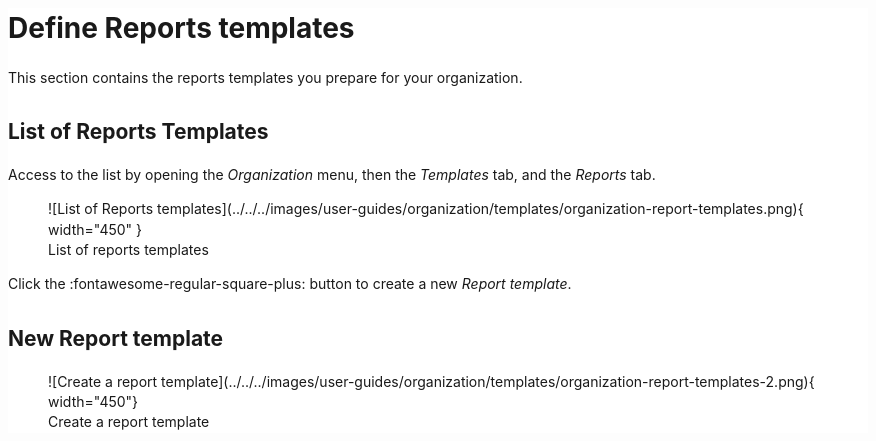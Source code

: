 # Define Reports templates

This section contains the reports templates you prepare for your organization.

## List of Reports Templates

Access to the list by opening the *Organization* menu, then the *Templates* tab, and the *Reports* tab.


<figure markdown>
  ![List of Reports templates](../../../images/user-guides/organization/templates/organization-report-templates.png){ width="450" }
  <figcaption>List of reports templates</figcaption>
</figure>

Click the :fontawesome-regular-square-plus: button to create a new *Report template*.


## New Report template


<figure markdown>
  ![Create a report template](../../../images/user-guides/organization/templates/organization-report-templates-2.png){ width="450"}
  <figcaption>Create a report template</figcaption>
</figure>
